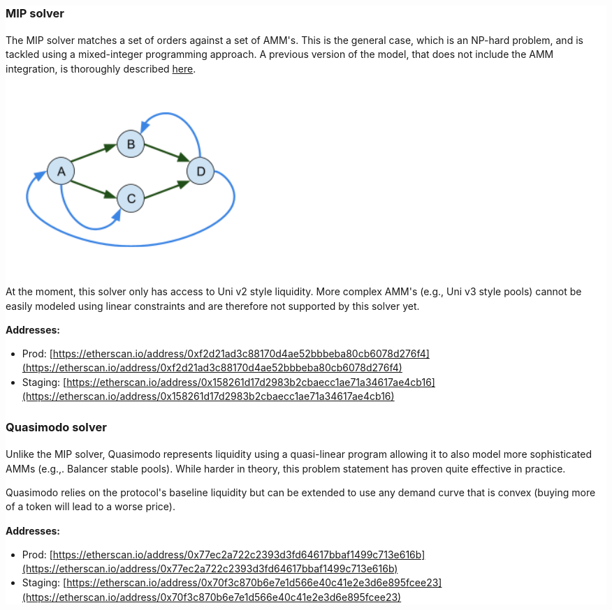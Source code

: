 ### **MIP solver**

The MIP solver matches a set of orders against a set of AMM's. This is the general case, which is an NP-hard problem, and is tackled using a mixed-integer programming approach. A previous version of the model, that does not include the AMM integration, is thoroughly described [here](https://github.com/gnosis/dex-research/blob/master/BatchAuctionOptimization/batchauctions.pdf).

![](<../../.gitbook/assets/MIP Solver.png>)

At the moment, this solver only has access to Uni v2 style liquidity. More complex AMM's (e.g., Uni v3 style pools) cannot be easily modeled using linear constraints and are therefore not supported by this solver yet.

**Addresses:**

* Prod: [https://etherscan.io/address/0xf2d21ad3c88170d4ae52bbbeba80cb6078d276f4](https://etherscan.io/address/0xf2d21ad3c88170d4ae52bbbeba80cb6078d276f4)
* Staging: [https://etherscan.io/address/0x158261d17d2983b2cbaecc1ae71a34617ae4cb16](https://etherscan.io/address/0x158261d17d2983b2cbaecc1ae71a34617ae4cb16)

### Quasimodo solver

Unlike the MIP solver, Quasimodo represents liquidity using a quasi-linear program allowing it to also model more sophisticated AMMs (e.g.,. Balancer stable pools). While harder in theory, this problem statement has proven quite effective in practice.

Quasimodo relies on the protocol's baseline liquidity but can be extended to use any demand curve that is convex (buying more of a token will lead to a worse price).

**Addresses:**

* Prod: [https://etherscan.io/address/0x77ec2a722c2393d3fd64617bbaf1499c713e616b](https://etherscan.io/address/0x77ec2a722c2393d3fd64617bbaf1499c713e616b)
* Staging: [https://etherscan.io/address/0x70f3c870b6e7e1d566e40c41e2e3d6e895fcee23](https://etherscan.io/address/0x70f3c870b6e7e1d566e40c41e2e3d6e895fcee23)
